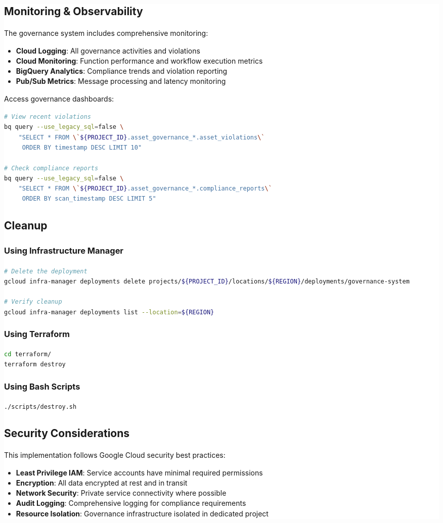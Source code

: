 ## Monitoring & Observability

The governance system includes comprehensive monitoring:

- **Cloud Logging**: All governance activities and violations
- **Cloud Monitoring**: Function performance and workflow execution metrics
- **BigQuery Analytics**: Compliance trends and violation reporting
- **Pub/Sub Metrics**: Message processing and latency monitoring

Access governance dashboards:

```bash
# View recent violations
bq query --use_legacy_sql=false \
    "SELECT * FROM \`${PROJECT_ID}.asset_governance_*.asset_violations\` 
     ORDER BY timestamp DESC LIMIT 10"

# Check compliance reports
bq query --use_legacy_sql=false \
    "SELECT * FROM \`${PROJECT_ID}.asset_governance_*.compliance_reports\` 
     ORDER BY scan_timestamp DESC LIMIT 5"
```

## Cleanup

### Using Infrastructure Manager

```bash
# Delete the deployment
gcloud infra-manager deployments delete projects/${PROJECT_ID}/locations/${REGION}/deployments/governance-system

# Verify cleanup
gcloud infra-manager deployments list --location=${REGION}
```

### Using Terraform

```bash
cd terraform/
terraform destroy
```

### Using Bash Scripts

```bash
./scripts/destroy.sh
```

## Security Considerations

This implementation follows Google Cloud security best practices:

- **Least Privilege IAM**: Service accounts have minimal required permissions
- **Encryption**: All data encrypted at rest and in transit
- **Network Security**: Private service connectivity where possible
- **Audit Logging**: Comprehensive logging for compliance requirements
- **Resource Isolation**: Governance infrastructure isolated in dedicated project
